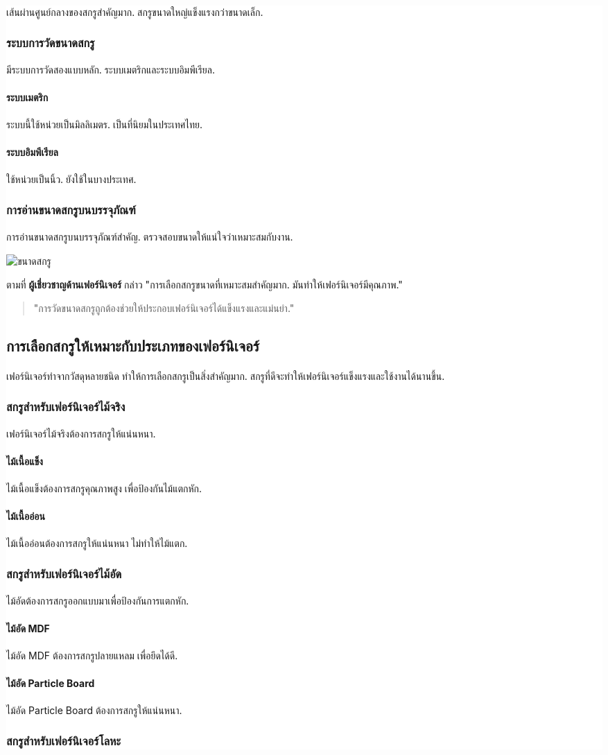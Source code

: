 เส้นผ่านศูนย์กลางของสกรูสำคัญมาก. สกรูขนาดใหญ่แข็งแรงกว่าขนาดเล็ก.

### ระบบการวัดขนาดสกรู

มีระบบการวัดสองแบบหลัก. ระบบเมตริกและระบบอิมพีเรียล.

#### ระบบเมตริก

ระบบนี้ใช้หน่วยเป็นมิลลิเมตร. เป็นที่นิยมในประเทศไทย.

#### ระบบอิมพีเรียล

ใช้หน่วยเป็นนิ้ว. ยังใช้ในบางประเทศ.

### การอ่านขนาดสกรูบนบรรจุภัณฑ์

การอ่านขนาดสกรูบนบรรจุภัณฑ์สำคัญ. ตรวจสอบขนาดให้แน่ใจว่าเหมาะสมกับงาน.

![ขนาดสกรู](https://storage.googleapis.com/48877118-7272-4a4d-b302-0465d8aa4548/9f6d6542-e947-4a91-9f8b-c74d1277577b/023ac3e8-f5c0-47ab-b9b0-e8af544184ec.jpg)

ตามที่ **ผู้เชี่ยวชาญด้านเฟอร์นิเจอร์** กล่าว "การเลือกสกรูขนาดที่เหมาะสมสำคัญมาก. มันทำให้เฟอร์นิเจอร์มีคุณภาพ."

> "การวัดขนาดสกรูถูกต้องช่วยให้ประกอบเฟอร์นิเจอร์ได้แข็งแรงและแม่นยำ."

## การเลือกสกรูให้เหมาะกับประเภทของเฟอร์นิเจอร์

เฟอร์นิเจอร์ทำจากวัสดุหลายชนิด ทำให้การเลือกสกรูเป็นสิ่งสำคัญมาก. สกรูที่ดีจะทำให้เฟอร์นิเจอร์แข็งแรงและใช้งานได้นานขึ้น.

### สกรูสำหรับเฟอร์นิเจอร์ไม้จริง

เฟอร์นิเจอร์ไม้จริงต้องการสกรูให้แน่นหนา.

#### ไม้เนื้อแข็ง

ไม้เนื้อแข็งต้องการสกรูคุณภาพสูง เพื่อป้องกันไม้แตกหัก.

#### ไม้เนื้ออ่อน

ไม้เนื้ออ่อนต้องการสกรูให้แน่นหนา ไม่ทำให้ไม้แตก.

### สกรูสำหรับเฟอร์นิเจอร์ไม้อัด

ไม้อัดต้องการสกรูออกแบบมาเพื่อป้องกันการแตกหัก.

#### ไม้อัด MDF

ไม้อัด MDF ต้องการสกรูปลายแหลม เพื่อยึดได้ดี.

#### ไม้อัด Particle Board

ไม้อัด Particle Board ต้องการสกรูให้แน่นหนา.

### สกรูสำหรับเฟอร์นิเจอร์โลหะ
